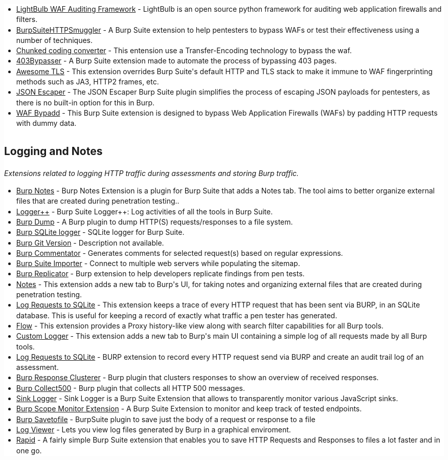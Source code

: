 * [LightBulb WAF Auditing Framework](https://portswigger.net/bappstore/3144e67e904a4fdf91ea96cf4c694c39) - LightBulb is an open source python framework for auditing web application firewalls and filters.
* [BurpSuiteHTTPSmuggler](https://github.com/nccgroup/BurpSuiteHTTPSmuggler) - A Burp Suite extension to help pentesters to bypass WAFs or test their effectiveness using a number of techniques.
* [Chunked coding converter](https://github.com/c0ny1/chunked-coding-converter) - This entension use a Transfer-Encoding technology to bypass the waf.
* [403Bypasser](https://github.com/Gilzy/403Bypasser) - A Burp Suite extension made to automate the process of bypassing 403 pages. 
* [Awesome TLS](https://github.com/sleeyax/burp-awesome-tls) - This extension overrides Burp Suite's default HTTP and TLS stack to make it immune to WAF fingerprinting methods such as JA3, HTTP2 frames, etc.
* [JSON Escaper](https://github.com/akashc99/JSON-Escaper-Burp-Suite-Python-plugin) - The JSON Escaper Burp Suite plugin simplifies the process of escaping JSON payloads for pentesters, as there is no built-in option for this in Burp.
* [WAF Bypadd](https://github.com/julianjm/waf_bypadd) - This Burp Suite extension is designed to bypass Web Application Firewalls (WAFs) by padding HTTP requests with dummy data.
  
## Logging and Notes

*Extensions related to logging HTTP traffic during assessments and storing Burp traffic.*

* [Burp Notes](https://github.com/SpiderLabs/BurpNotesExtension) - Burp Notes Extension is a plugin for Burp Suite that adds a Notes tab. The tool aims to better organize external files that are created during penetration testing..
* [Logger++](https://github.com/nccgroup/BurpSuiteLoggerPlusPlus) - Burp Suite Logger++: Log activities of all the tools in Burp Suite.
* [Burp Dump](https://github.com/crashgrindrips/burp-dump) - A Burp plugin to dump HTTP(S) requests/responses to a file system.
* [Burp SQLite logger](https://github.com/silentsignal/burp-sqlite-logger) - SQLite logger for Burp Suite.
* [Burp Git Version](https://github.com/silentsignal/burp-git-version) - Description not available.
* [Burp Commentator](https://github.com/silentsignal/burp-commentator) - Generates comments for selected request(s) based on regular expressions.
* [Burp Suite Importer](https://github.com/SmeegeSec/Burp-Importer) - Connect to multiple web servers while populating the sitemap.
* [Burp Replicator](https://github.com/portswigger/replicator) - Burp extension to help developers replicate findings from pen tests.
* [Notes](https://portswigger.net/bappstore/b150353ea3d54f61bdc482a4a8470356) - This extension adds a new tab to Burp's UI, for taking notes and organizing external files that are created during penetration testing.
* [Log Requests to SQLite](https://portswigger.net/bappstore/d916d94506734f3490e49391595d8747) - This extension keeps a trace of every HTTP request that has been sent via BURP, in an SQLite database. This is useful for keeping a record of exactly what traffic a pen tester has generated.
* [Flow](https://portswigger.net/bappstore/ee1c45f4cc084304b2af4b7e92c0a49d) - This extension provides a Proxy history-like view along with search filter capabilities for all Burp tools.
* [Custom Logger](https://portswigger.net/bappstore/f5ca4f46dc37424c9666845a6ad0ecef) - This extension adds a new tab to Burp's main UI containing a simple log of all requests made by all Burp tools.
* [Log Requests to SQLite](https://github.com/righettod/log-requests-to-sqlite) - BURP extension to record every HTTP request send via BURP and create an audit trail log of an assessment.
* [Burp Response Clusterer](https://github.com/modzero/burp-ResponseClusterer) - Burp plugin that clusters responses to show an overview of received responses.
* [Burp Collect500](https://github.com/floyd-fuh/burp-Collect500) - Burp plugin that collects all HTTP 500 messages.
* [Sink Logger](https://github.com/bayotop/sink-logger) - Sink Logger is a Burp Suite Extension that allows to transparently monitor various JavaScript sinks.
* [Burp Scope Monitor Extension](https://github.com/Regala/burp-scope-monitor) - A Burp Suite Extension to monitor and keep track of tested endpoints.
* [Burp Savetofile](https://github.com/jksecurity/burp_savetofile) - BurpSuite plugin to save just the body of a request or response to a file
* [Log Viewer](https://github.com/ax/burp-logs) - Lets you view log files generated by Burp in a graphical enviroment.
* [Rapid](https://github.com/iamaldi/rapid) - A fairly simple Burp Suite extension that enables you to save HTTP Requests and Responses to files a lot faster and in one go.